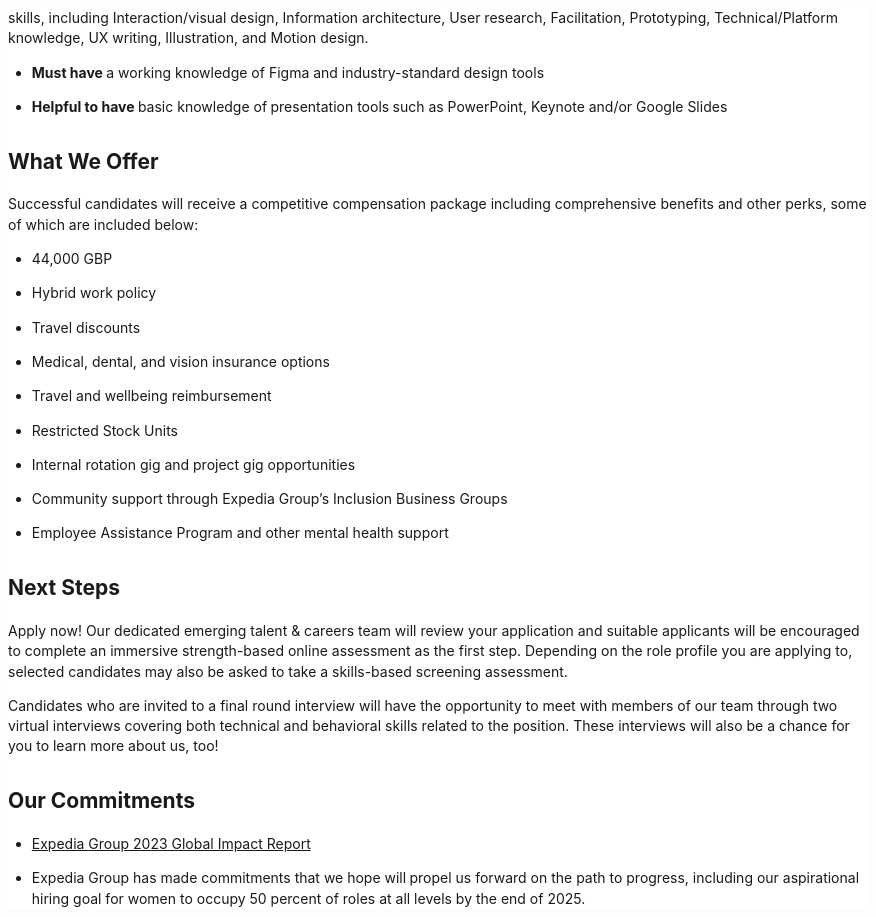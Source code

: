 skills, including Interaction/visual design, Information architecture, User research, Facilitation, Prototyping, Technical/Platform knowledge, UX writing, Illustration, and Motion design.</p></li></ul><ul><li><p><strong>Must have </strong>a working knowledge of Figma and industry-standard design tools</p></li></ul><ul><li><p><strong>Helpful to have </strong>basic knowledge of<strong> </strong>presentation tools<strong> </strong>such as PowerPoint, Keynote and/or Google Slides</p></li></ul><h2>What We Offer</h2><p>Successful candidates will receive a competitive compensation package including comprehensive benefits and other perks, some of which are included below:</p><ul><li><p>44,000 GBP</p></li></ul><ul><li><p>Hybrid work policy</p></li></ul><ul><li><p>Travel discounts</p></li></ul><ul><li><p>Medical, dental, and vision insurance options</p></li></ul><ul><li><p>Travel and wellbeing reimbursement</p></li></ul><ul><li><p>Restricted Stock Units</p></li></ul><ul><li><p>Internal rotation gig and project gig opportunities</p></li></ul><ul><li><p>Community support through Expedia Group’s Inclusion Business Groups</p></li></ul><ul><li><p>Employee Assistance Program and other mental health support</p></li></ul><h2>Next Steps</h2><p>Apply now! Our dedicated emerging talent &amp; careers team will review your application and suitable applicants will be encouraged to complete an immersive strength-based online assessment as the first step. Depending on the role profile you are applying to, selected candidates may also be asked to take a skills-based screening assessment.</p><p>Candidates who are invited to a final round interview will have the opportunity to meet with members of our team through two virtual interviews covering both technical and behavioral skills related to the position. These interviews will also be a chance for you to learn more about us, too!</p><h2>Our Commitments</h2><ul><li><p><a target="_blank" rel="noopener noreferrer nofollow" href="https://s202.q4cdn.com/757635260/files/doc_downloads/2024/05/expedia-group-global-impact-report-2023.pdf">Expedia Group 2023 Global Impact Report</a></p></li></ul><ul><li><p>Expedia Group has made commitments that we hope will<strong> </strong>propel us forward on the path to progress, including our aspirational hiring goal for women to occupy 50 percent of roles at all levels by the end of 2025.</p></li></ul>
